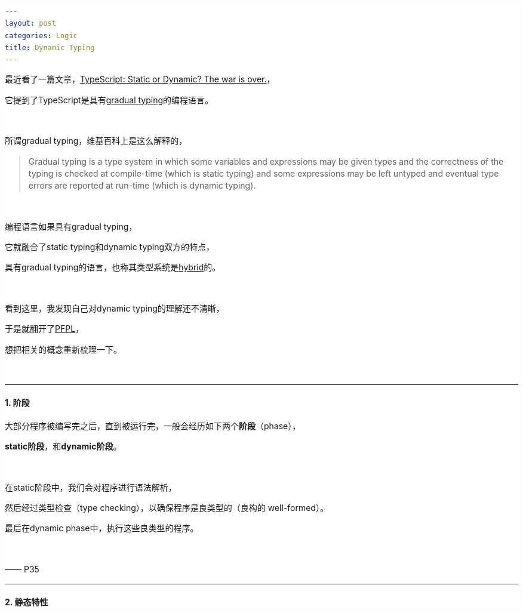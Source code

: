 ```yaml
---
layout: post
categories: Logic
title: Dynamic Typing
---
```


最近看了一篇文章，[TypeScript: Static or Dynamic? The war is over.](https://medium.com/@gaperton/typescript-static-or-dynamic-64bceb50b93e)，

它提到了TypeScript是具有[gradual typing](https://en.wikipedia.org/wiki/Gradual_typing)的编程语言。

<br/>

所谓gradual typing，维基百科上是这么解释的，

> Gradual typing is a type system in which some variables and expressions may be given types and the correctness of the typing is checked at compile-time (which is static typing) and some expressions may be left untyped and eventual type errors are reported at run-time (which is dynamic typing). 

<br/>

编程语言如果具有gradual typing，

它就融合了static typing和dynamic typing双方的特点，

具有gradual typing的语言，也称其类型系统是[hybrid](http://movep.lif.univ-mrs.fr/documents/lopes-slides.pdf)的。

<br/>

看到这里，我发现自己对dynamic typing的理解还不清晰，

于是就翻开了[PFPL](https://www.cs.cmu.edu/~rwh/pfpl/2nded.pdf)，

想把相关的概念重新梳理一下。

<br/>

- - -

#### 1. 阶段

大部分程序被编写完之后，直到被运行完，一般会经历如下两个**阶段**（phase），

**static阶段**，和**dynamic阶段**。

<br/>

在static阶段中，我们会对程序进行语法解析，

然后经过类型检查（type checking），以确保程序是良类型的（良构的 well-formed）。

最后在dynamic phase中，执行这些良类型的程序。

<br/>

—— P35

- - -

#### 2. 静态特性
